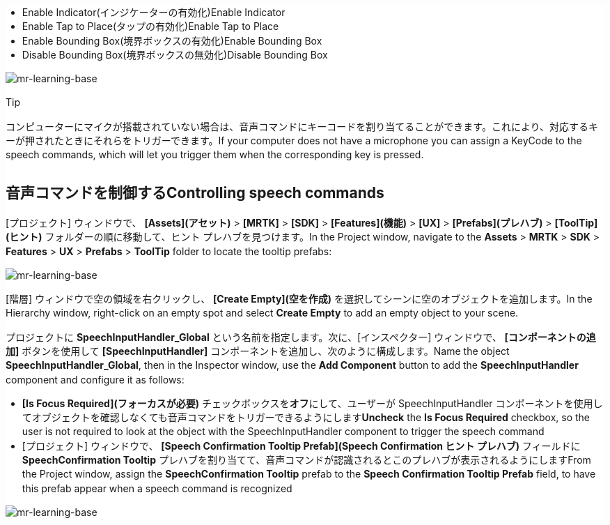 * <span data-ttu-id="c7cc3-125">Enable Indicator\(インジケーターの有効化\)</span><span class="sxs-lookup"><span data-stu-id="c7cc3-125">Enable Indicator</span></span>
* <span data-ttu-id="c7cc3-126">Enable Tap to Place\(タップの有効化\)</span><span class="sxs-lookup"><span data-stu-id="c7cc3-126">Enable Tap to Place</span></span>
* <span data-ttu-id="c7cc3-127">Enable Bounding Box\(境界ボックスの有効化\)</span><span class="sxs-lookup"><span data-stu-id="c7cc3-127">Enable Bounding Box</span></span>
* <span data-ttu-id="c7cc3-128">Disable Bounding Box\(境界ボックスの無効化\)</span><span class="sxs-lookup"><span data-stu-id="c7cc3-128">Disable Bounding Box</span></span>

![mr-learning-base](images/mr-learning-base/base-09-section2-step1-2.png)

> [!TIP]
> <span data-ttu-id="c7cc3-130">コンピューターにマイクが搭載されていない場合は、音声コマンドにキーコードを割り当てることができます。これにより、対応するキーが押されたときにそれらをトリガーできます。</span><span class="sxs-lookup"><span data-stu-id="c7cc3-130">If your computer does not have a microphone you can assign a KeyCode to the speech commands, which will let you trigger them when the corresponding key is pressed.</span></span>

## <a name="controlling-speech-commands"></a><span data-ttu-id="c7cc3-131">音声コマンドを制御する</span><span class="sxs-lookup"><span data-stu-id="c7cc3-131">Controlling speech commands</span></span>

<span data-ttu-id="c7cc3-132">[プロジェクト] ウィンドウで、 **[Assets]\(アセット\)**  >  **[MRTK]**  >  **[SDK]**  >  **[Features]\(機能\)**  >  **[UX]**  >  **[Prefabs]\(プレハブ\)**  >  **[ToolTip]\(ヒント\)** フォルダーの順に移動して、ヒント プレハブを見つけます。</span><span class="sxs-lookup"><span data-stu-id="c7cc3-132">In the Project window, navigate to the **Assets** > **MRTK** > **SDK** > **Features** > **UX** > **Prefabs** > **ToolTip** folder to locate the tooltip prefabs:</span></span>

![mr-learning-base](images/mr-learning-base/base-09-section3-step1-1.png)

<span data-ttu-id="c7cc3-134">[階層] ウィンドウで空の領域を右クリックし、 **[Create Empty]\(空を作成\)** を選択してシーンに空のオブジェクトを追加します。</span><span class="sxs-lookup"><span data-stu-id="c7cc3-134">In the Hierarchy window, right-click on an empty spot and select **Create Empty** to add an empty object to your scene.</span></span>

<span data-ttu-id="c7cc3-135">プロジェクトに **SpeechInputHandler_Global** という名前を指定します。次に、[インスペクター] ウィンドウで、 **[コンポーネントの追加]** ボタンを使用して **[SpeechInputHandler]** コンポーネントを追加し、次のように構成します。</span><span class="sxs-lookup"><span data-stu-id="c7cc3-135">Name the object **SpeechInputHandler_Global**, then in the Inspector window, use the **Add Component** button to add the **SpeechInputHandler** component and configure it as follows:</span></span>

* <span data-ttu-id="c7cc3-136">**[Is Focus Required]\(フォーカスが必要\)** チェックボックスを**オフ**にして、ユーザーが SpeechInputHandler コンポーネントを使用してオブジェクトを確認しなくても音声コマンドをトリガーできるようにします</span><span class="sxs-lookup"><span data-stu-id="c7cc3-136">**Uncheck** the **Is Focus Required** checkbox, so the user is not required to look at the object with the SpeechInputHandler component to trigger the speech command</span></span>
* <span data-ttu-id="c7cc3-137">[プロジェクト] ウィンドウで、 **[Speech Confirmation Tooltip Prefab]\(Speech Confirmation ヒント プレハブ\)** フィールドに **SpeechConfirmation Tooltip** プレハブを割り当てて、音声コマンドが認識されるとこのプレハブが表示されるようにします</span><span class="sxs-lookup"><span data-stu-id="c7cc3-137">From the Project window, assign the **SpeechConfirmation Tooltip** prefab to the **Speech Confirmation Tooltip Prefab** field, to have this prefab appear when a speech command is recognized</span></span>

![mr-learning-base](images/mr-learning-base/base-09-section3-step1-2.png)
